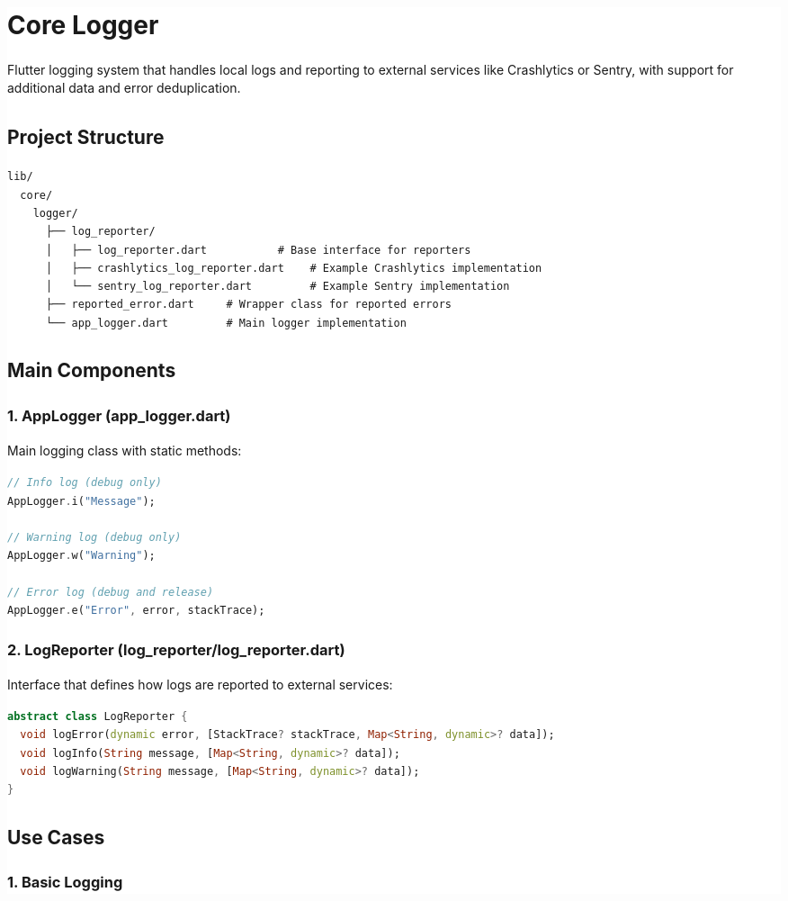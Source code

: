 # Core Logger

Flutter logging system that handles local logs and reporting to external services like Crashlytics or Sentry, with support for additional data and error deduplication.

## Project Structure

```
lib/
  core/
    logger/
      ├── log_reporter/
      │   ├── log_reporter.dart           # Base interface for reporters
      │   ├── crashlytics_log_reporter.dart    # Example Crashlytics implementation
      │   └── sentry_log_reporter.dart         # Example Sentry implementation
      ├── reported_error.dart     # Wrapper class for reported errors
      └── app_logger.dart         # Main logger implementation
```

## Main Components

### 1. AppLogger (app_logger.dart)

Main logging class with static methods:

```dart
// Info log (debug only)
AppLogger.i("Message");

// Warning log (debug only)
AppLogger.w("Warning");

// Error log (debug and release)
AppLogger.e("Error", error, stackTrace);
```

### 2. LogReporter (log_reporter/log_reporter.dart)

Interface that defines how logs are reported to external services:

```dart
abstract class LogReporter {
  void logError(dynamic error, [StackTrace? stackTrace, Map<String, dynamic>? data]);
  void logInfo(String message, [Map<String, dynamic>? data]);
  void logWarning(String message, [Map<String, dynamic>? data]);
}
```

## Use Cases

### 1. Basic Logging

